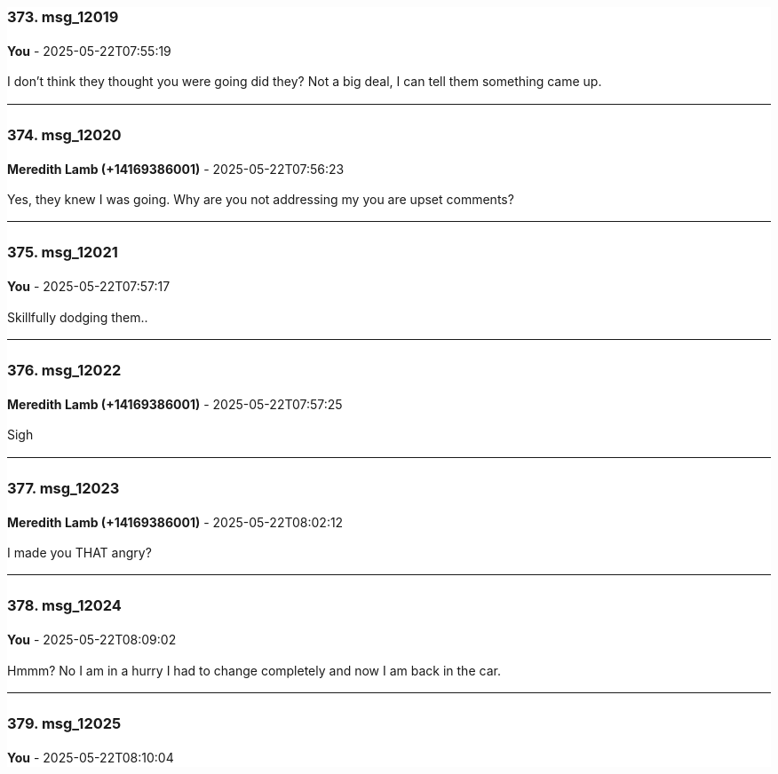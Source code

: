 ### 373. msg_12019

**You** - 2025-05-22T07:55:19

I don’t think they thought you were going did they?  Not a big deal, I can tell them something came up\.


---

### 374. msg_12020

**Meredith Lamb \(\+14169386001\)** - 2025-05-22T07:56:23

Yes, they knew I was going\. Why are you not addressing my you are upset comments?


---

### 375. msg_12021

**You** - 2025-05-22T07:57:17

Skillfully dodging them\.\.


---

### 376. msg_12022

**Meredith Lamb \(\+14169386001\)** - 2025-05-22T07:57:25

Sigh


---

### 377. msg_12023

**Meredith Lamb \(\+14169386001\)** - 2025-05-22T08:02:12

I made you THAT angry?


---

### 378. msg_12024

**You** - 2025-05-22T08:09:02

Hmmm?  No I am in a hurry I had to change completely and now I am back in the car\.


---

### 379. msg_12025

**You** - 2025-05-22T08:10:04
